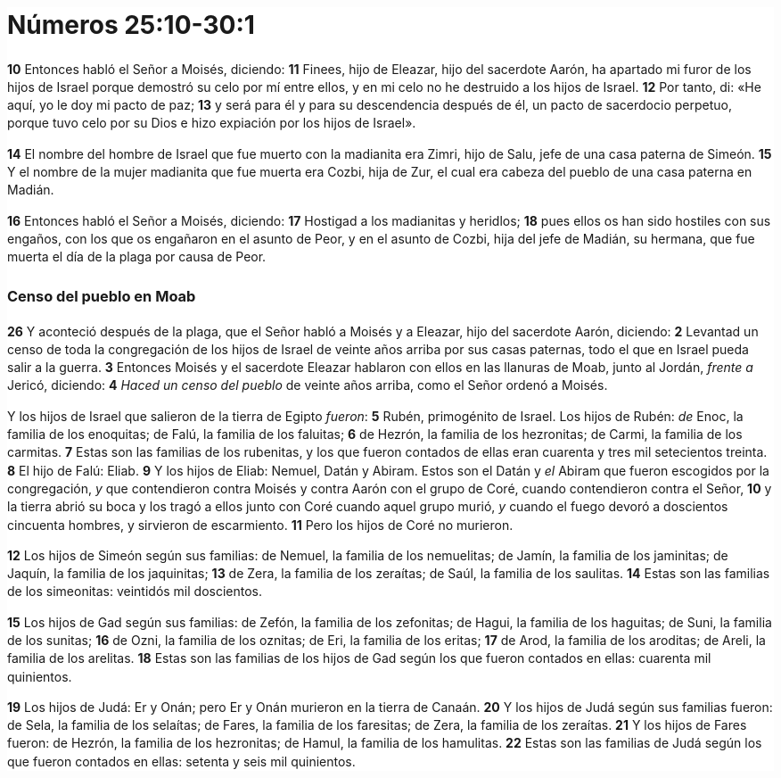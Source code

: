 # Números 25:10-30:1



**10** Entonces habló el Señor a Moisés, diciendo: **11** Finees, hijo de Eleazar, hijo del sacerdote Aarón, ha apartado mi furor de los hijos de Israel porque demostró su celo por mí entre ellos, y en mi celo no he destruido a los hijos de Israel. **12** Por tanto, di: «He aquí, yo le doy mi pacto de paz; **13** y será para él y para su descendencia después de él, un pacto de sacerdocio perpetuo, porque tuvo celo por su Dios e hizo expiación por los hijos de Israel».

**14** El nombre del hombre de Israel que fue muerto con la madianita era Zimri, hijo de Salu, jefe de una casa paterna de Simeón. **15** Y el nombre de la mujer madianita que fue muerta era Cozbi, hija de Zur, el cual era cabeza del pueblo de una casa paterna en Madián.

**16** Entonces habló el Señor a Moisés, diciendo: **17** Hostigad a los madianitas y heridlos; **18** pues ellos os han sido hostiles con sus engaños, con los que os engañaron en el asunto de Peor, y en el asunto de Cozbi, hija del jefe de Madián, su hermana, que fue muerta el día de la plaga por causa de Peor.

### **Censo del pueblo en Moab**

**26** Y aconteció después de la plaga, que el Señor habló a Moisés y a Eleazar, hijo del sacerdote Aarón, diciendo: **2** Levantad un censo de toda la congregación de los hijos de Israel de veinte años arriba por sus casas paternas, todo el que en Israel pueda salir a la guerra. **3** Entonces Moisés y el sacerdote Eleazar hablaron con ellos en las llanuras de Moab, junto al Jordán, *frente a* Jericó, diciendo: **4** *Haced un censo del pueblo* de veinte años arriba, como el Señor ordenó a Moisés.

Y los hijos de Israel que salieron de la tierra de Egipto *fueron*: **5** Rubén, primogénito de Israel. Los hijos de Rubén: *de* Enoc, la familia de los enoquitas; de Falú, la familia de los faluitas; **6** de Hezrón, la familia de los hezronitas; de Carmi, la familia de los carmitas. **7** Estas son las familias de los rubenitas, y los que fueron contados de ellas eran cuarenta y tres mil setecientos treinta. **8** El hijo de Falú: Eliab. **9** Y los hijos de Eliab: Nemuel, Datán y Abiram. Estos son el Datán y *el* Abiram que fueron escogidos por la congregación, *y* que contendieron contra Moisés y contra Aarón con el grupo de Coré, cuando contendieron contra el Señor, **10** y la tierra abrió su boca y los tragó a ellos junto con Coré cuando aquel grupo murió, *y* cuando el fuego devoró a doscientos cincuenta hombres, y sirvieron de escarmiento. **11** Pero los hijos de Coré no murieron.

**12** Los hijos de Simeón según sus familias: de Nemuel, la familia de los nemuelitas; de Jamín, la familia de los jaminitas; de Jaquín, la familia de los jaquinitas; **13** de Zera, la familia de los zeraítas; de Saúl, la familia de los saulitas. **14** Estas son las familias de los simeonitas: veintidós mil doscientos.

**15** Los hijos de Gad según sus familias: de Zefón, la familia de los zefonitas; de Hagui, la familia de los haguitas; de Suni, la familia de los sunitas; **16** de Ozni, la familia de los oznitas; de Eri, la familia de los eritas; **17** de Arod, la familia de los aroditas; de Areli, la familia de los arelitas. **18** Estas son las familias de los hijos de Gad según los que fueron contados en ellas: cuarenta mil quinientos.

**19** Los hijos de Judá: Er y Onán; pero Er y Onán murieron en la tierra de Canaán. **20** Y los hijos de Judá según sus familias fueron: de Sela, la familia de los selaítas; de Fares, la familia de los faresitas; de Zera, la familia de los zeraítas. **21** Y los hijos de Fares fueron: de Hezrón, la familia de los hezronitas; de Hamul, la familia de los hamulitas. **22** Estas son las familias de Judá según los que fueron contados en ellas: setenta y seis mil quinientos.

